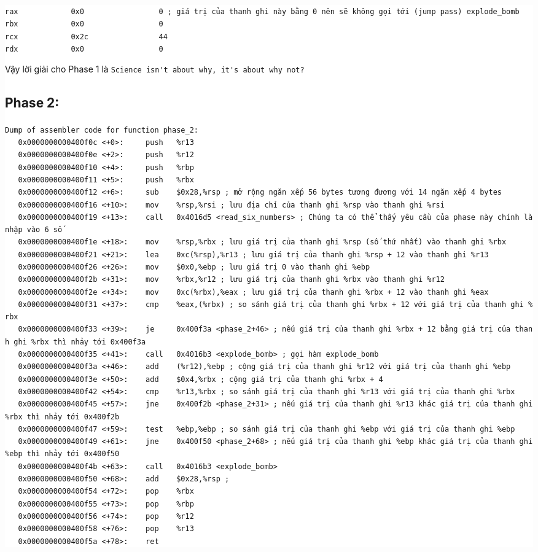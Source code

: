 ```assembly
rax            0x0                 0 ; giá trị của thanh ghi này bằng 0 nên sẽ không gọi tới (jump pass) explode_bomb
rbx            0x0                 0
rcx            0x2c                44
rdx            0x0                 0
```

Vậy lời giải cho Phase 1 là `Science isn't about why, it's about why not?`

## Phase 2:

```assembly
Dump of assembler code for function phase_2:
   0x0000000000400f0c <+0>:     push   %r13
   0x0000000000400f0e <+2>:     push   %r12
   0x0000000000400f10 <+4>:     push   %rbp
   0x0000000000400f11 <+5>:     push   %rbx
   0x0000000000400f12 <+6>:     sub    $0x28,%rsp ; mở rộng ngăn xếp 56 bytes tương đương với 14 ngăn xếp 4 bytes
   0x0000000000400f16 <+10>:    mov    %rsp,%rsi ; lưu địa chỉ của thanh ghi %rsp vào thanh ghi %rsi
   0x0000000000400f19 <+13>:    call   0x4016d5 <read_six_numbers> ; Chúng ta có thể thấy yêu cầu của phase này chính là nhập vào 6 số
   0x0000000000400f1e <+18>:    mov    %rsp,%rbx ; lưu giá trị của thanh ghi %rsp (số thứ nhất) vào thanh ghi %rbx
   0x0000000000400f21 <+21>:    lea    0xc(%rsp),%r13 ; lưu giá trị của thanh ghi %rsp + 12 vào thanh ghi %r13
   0x0000000000400f26 <+26>:    mov    $0x0,%ebp ; lưu giá trị 0 vào thanh ghi %ebp
   0x0000000000400f2b <+31>:    mov    %rbx,%r12 ; lưu giá trị của thanh ghi %rbx vào thanh ghi %r12
   0x0000000000400f2e <+34>:    mov    0xc(%rbx),%eax ; lưu giá trị của thanh ghi %rbx + 12 vào thanh ghi %eax
   0x0000000000400f31 <+37>:    cmp    %eax,(%rbx) ; so sánh giá trị của thanh ghi %rbx + 12 với giá trị của thanh ghi %rbx
   0x0000000000400f33 <+39>:    je     0x400f3a <phase_2+46> ; nếu giá trị của thanh ghi %rbx + 12 bằng giá trị của thanh ghi %rbx thì nhảy tới 0x400f3a
   0x0000000000400f35 <+41>:    call   0x4016b3 <explode_bomb> ; gọi hàm explode_bomb
   0x0000000000400f3a <+46>:    add    (%r12),%ebp ; cộng giá trị của thanh ghi %r12 với giá trị của thanh ghi %ebp
   0x0000000000400f3e <+50>:    add    $0x4,%rbx ; cộng giá trị của thanh ghi %rbx + 4
   0x0000000000400f42 <+54>:    cmp    %r13,%rbx ; so sánh giá trị của thanh ghi %r13 với giá trị của thanh ghi %rbx
   0x0000000000400f45 <+57>:    jne    0x400f2b <phase_2+31> ; nếu giá trị của thanh ghi %r13 khác giá trị của thanh ghi %rbx thì nhảy tới 0x400f2b
   0x0000000000400f47 <+59>:    test   %ebp,%ebp ; so sánh giá trị của thanh ghi %ebp với giá trị của thanh ghi %ebp
   0x0000000000400f49 <+61>:    jne    0x400f50 <phase_2+68> ; nếu giá trị của thanh ghi %ebp khác giá trị của thanh ghi %ebp thì nhảy tới 0x400f50
   0x0000000000400f4b <+63>:    call   0x4016b3 <explode_bomb>
   0x0000000000400f50 <+68>:    add    $0x28,%rsp ;
   0x0000000000400f54 <+72>:    pop    %rbx
   0x0000000000400f55 <+73>:    pop    %rbp
   0x0000000000400f56 <+74>:    pop    %r12
   0x0000000000400f58 <+76>:    pop    %r13
   0x0000000000400f5a <+78>:    ret
```
